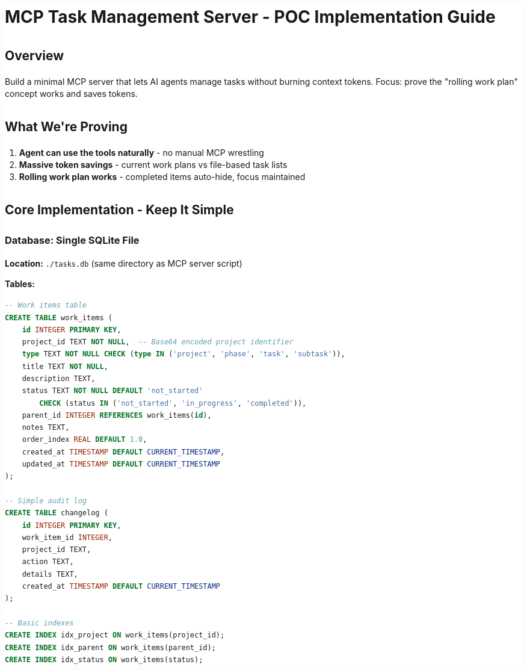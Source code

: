 # MCP Task Management Server - POC Implementation Guide

## Overview
Build a minimal MCP server that lets AI agents manage tasks without burning context tokens. Focus: prove the "rolling work plan" concept works and saves tokens.

## What We're Proving
1. **Agent can use the tools naturally** - no manual MCP wrestling
2. **Massive token savings** - current work plans vs file-based task lists
3. **Rolling work plan works** - completed items auto-hide, focus maintained

## Core Implementation - Keep It Simple

### Database: Single SQLite File
**Location:** `./tasks.db` (same directory as MCP server script)

**Tables:**
```sql
-- Work items table
CREATE TABLE work_items (
    id INTEGER PRIMARY KEY,
    project_id TEXT NOT NULL,  -- Base64 encoded project identifier
    type TEXT NOT NULL CHECK (type IN ('project', 'phase', 'task', 'subtask')),
    title TEXT NOT NULL,
    description TEXT,
    status TEXT NOT NULL DEFAULT 'not_started' 
        CHECK (status IN ('not_started', 'in_progress', 'completed')),
    parent_id INTEGER REFERENCES work_items(id),
    notes TEXT,
    order_index REAL DEFAULT 1.0,
    created_at TIMESTAMP DEFAULT CURRENT_TIMESTAMP,
    updated_at TIMESTAMP DEFAULT CURRENT_TIMESTAMP
);

-- Simple audit log  
CREATE TABLE changelog (
    id INTEGER PRIMARY KEY,
    work_item_id INTEGER,
    project_id TEXT,
    action TEXT,
    details TEXT,
    created_at TIMESTAMP DEFAULT CURRENT_TIMESTAMP
);

-- Basic indexes
CREATE INDEX idx_project ON work_items(project_id);
CREATE INDEX idx_parent ON work_items(parent_id);
CREATE INDEX idx_status ON work_items(status);
```
